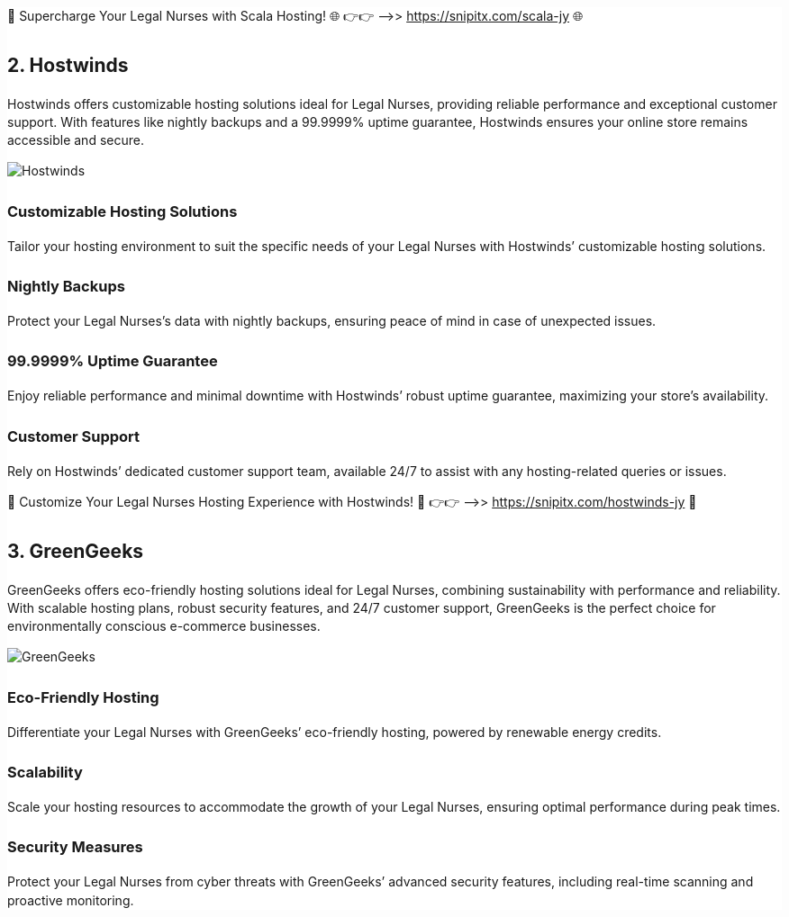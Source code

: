 🚀 Supercharge Your Legal Nurses with Scala Hosting! 🌐
👉👉 -->> https://snipitx.com/scala-jy 🌐

## 2. Hostwinds

Hostwinds offers customizable hosting solutions ideal for Legal Nurses, providing reliable performance and exceptional customer support. With features like nightly backups and a 99.9999% uptime guarantee, Hostwinds ensures your online store remains accessible and secure.

![Hostwinds](https://i.imgur.com/53aSNXx.jpeg "Hostwinds Hosting")

### Customizable Hosting Solutions
Tailor your hosting environment to suit the specific needs of your Legal Nurses with Hostwinds’ customizable hosting solutions.

### Nightly Backups
Protect your Legal Nurses’s data with nightly backups, ensuring peace of mind in case of unexpected issues.

### 99.9999% Uptime Guarantee
Enjoy reliable performance and minimal downtime with Hostwinds’ robust uptime guarantee, maximizing your store’s availability.

### Customer Support
Rely on Hostwinds’ dedicated customer support team, available 24/7 to assist with any hosting-related queries or issues.

🌟 Customize Your Legal Nurses Hosting Experience with Hostwinds! 🚀
👉👉 -->> https://snipitx.com/hostwinds-jy 🚀


## 3. GreenGeeks

GreenGeeks offers eco-friendly hosting solutions ideal for Legal Nurses, combining sustainability with performance and reliability. With scalable hosting plans, robust security features, and 24/7 customer support, GreenGeeks is the perfect choice for environmentally conscious e-commerce businesses.

![GreenGeeks](https://i.imgur.com/eEwuntu.jpg "GreenGeeks Hosting")

### Eco-Friendly Hosting
Differentiate your Legal Nurses with GreenGeeks’ eco-friendly hosting, powered by renewable energy credits.

### Scalability
Scale your hosting resources to accommodate the growth of your Legal Nurses, ensuring optimal performance during peak times.

### Security Measures
Protect your Legal Nurses from cyber threats with GreenGeeks’ advanced security features, including real-time scanning and proactive monitoring.

